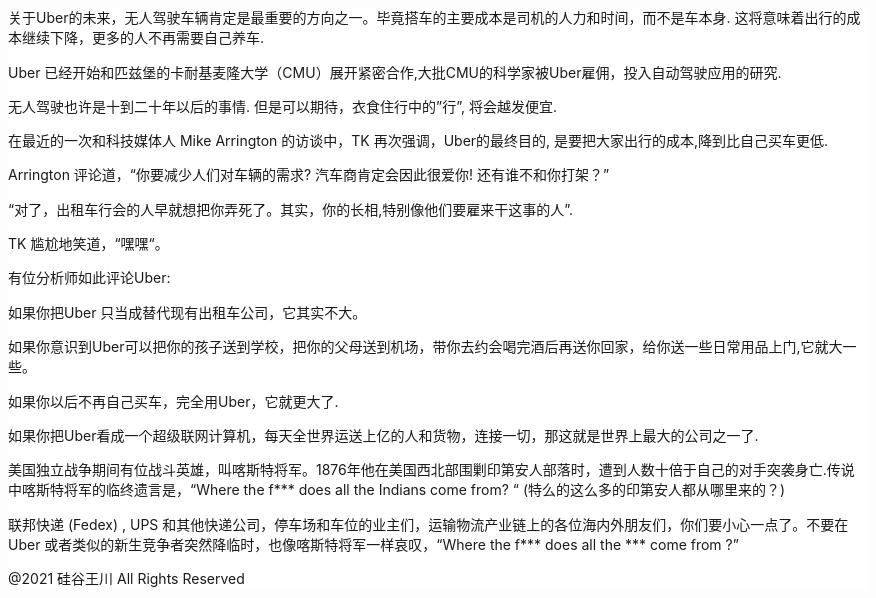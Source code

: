关于Uber的未来，无人驾驶车辆肯定是最重要的方向之一。毕竟搭车的主要成本是司机的人力和时间，而不是车本身.
这将意味着出行的成本继续下降，更多的人不再需要自己养车.

Uber 已经开始和匹兹堡的卡耐基麦隆大学（CMU）展开紧密合作,大批CMU的科学家被Uber雇佣，投入自动驾驶应用的研究.

无人驾驶也许是十到二十年以后的事情. 但是可以期待，衣食住行中的”行”, 将会越发便宜.

在最近的一次和科技媒体人 Mike Arrington 的访谈中，TK 再次强调，Uber的最终目的, 是要把大家出行的成本,降到比自己买车更低.

Arrington 评论道，“你要减少人们对车辆的需求? 汽车商肯定会因此很爱你! 还有谁不和你打架？&#8221;

“对了，出租车行会的人早就想把你弄死了。其实，你的长相,特别像他们要雇来干这事的人”.

TK 尴尬地笑道，“嘿嘿“。

有位分析师如此评论Uber:

如果你把Uber 只当成替代现有出租车公司，它其实不大。

如果你意识到Uber可以把你的孩子送到学校，把你的父母送到机场，带你去约会喝完酒后再送你回家，给你送一些日常用品上门,它就大一些。

如果你以后不再自己买车，完全用Uber，它就更大了.

如果你把Uber看成一个超级联网计算机，每天全世界运送上亿的人和货物，连接一切，那这就是世界上最大的公司之一了.

美国独立战争期间有位战斗英雄，叫喀斯特将军。1876年他在美国西北部围剿印第安人部落时，遭到人数十倍于自己的对手突袭身亡.传说中喀斯特将军的临终遗言是，“Where
the f*** does all the Indians come from? “ (特么的这么多的印第安人都从哪里来的？)

联邦快递 (Fedex) , UPS 和其他快递公司，停车场和车位的业主们，运输物流产业链上的各位海内外朋友们，你们要小心一点了。不要在Uber
或者类似的新生竞争者突然降临时，也像喀斯特将军一样哀叹，“Where the f*** does all the *** come from ?&#8221;

@2021 硅谷王川 All Rights Reserved

